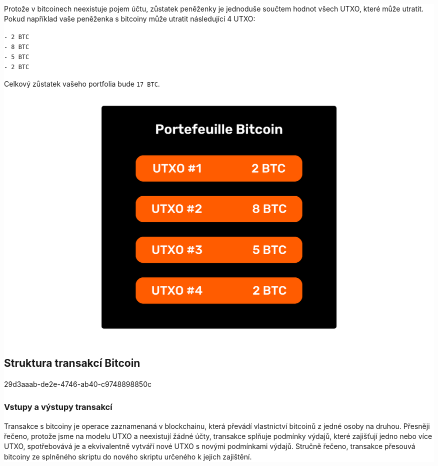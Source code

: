 Protože v bitcoinech neexistuje pojem účtu, zůstatek peněženky je jednoduše součtem hodnot všech UTXO, které může utratit. Pokud například vaše peněženka s bitcoiny může utratit následující 4 UTXO:

```plaintext
- 2 BTC
- 8 BTC
- 5 BTC
- 2 BTC
```

Celkový zůstatek vašeho portfolia bude `17 BTC`.

![BTC204](assets/fr/009.webp)

## Struktura transakcí Bitcoin

<chapterId>29d3aaab-de2e-4746-ab40-c9748898850c</chapterId>


### Vstupy a výstupy transakcí

Transakce s bitcoiny je operace zaznamenaná v blockchainu, která převádí vlastnictví bitcoinů z jedné osoby na druhou. Přesněji řečeno, protože jsme na modelu UTXO a neexistují žádné účty, transakce splňuje podmínky výdajů, které zajišťují jedno nebo více UTXO, spotřebovává je a ekvivalentně vytváří nové UTXO s novými podmínkami výdajů. Stručně řečeno, transakce přesouvá bitcoiny ze splněného skriptu do nového skriptu určeného k jejich zajištění.
